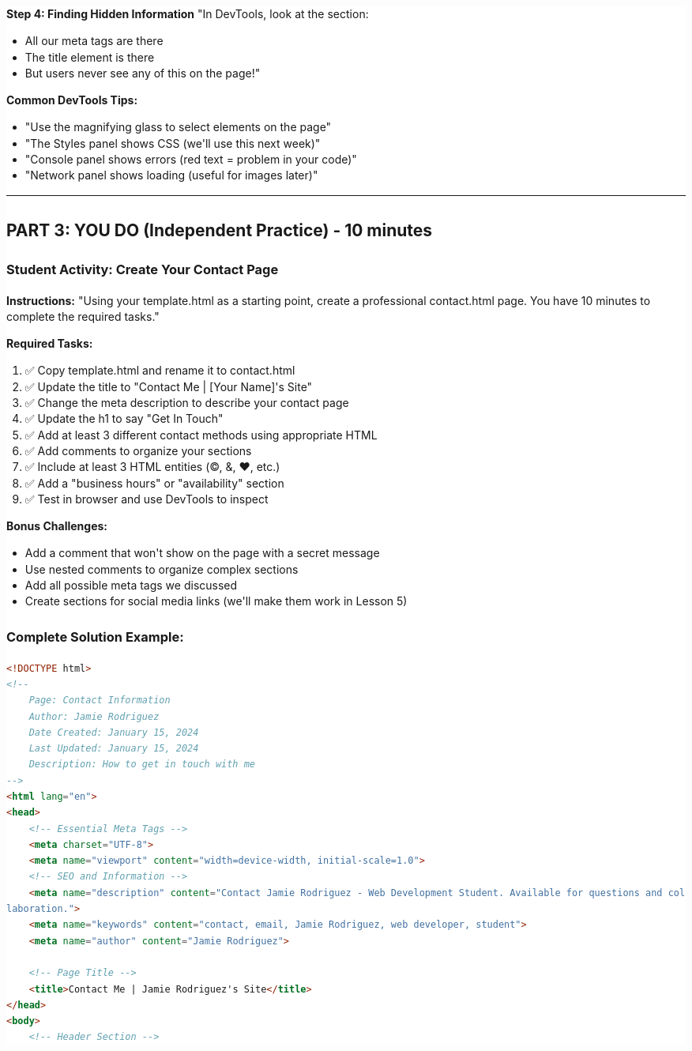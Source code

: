 **Step 4: Finding Hidden Information**
"In DevTools, look at the <head> section:
- All our meta tags are there
- The title element is there
- But users never see any of this on the page!"

**Common DevTools Tips:**
- "Use the magnifying glass to select elements on the page"
- "The Styles panel shows CSS (we'll use this next week)"
- "Console panel shows errors (red text = problem in your code)"
- "Network panel shows loading (useful for images later)"
---

## PART 3: YOU DO (Independent Practice) - 10 minutes

### Student Activity: Create Your Contact Page

**Instructions:**
"Using your template.html as a starting point, create a professional contact.html page. You have 10 minutes to complete the required tasks."

**Required Tasks:**
1. ✅ Copy template.html and rename it to contact.html
2. ✅ Update the title to "Contact Me | [Your Name]'s Site"
3. ✅ Change the meta description to describe your contact page
4. ✅ Update the h1 to say "Get In Touch"
5. ✅ Add at least 3 different contact methods using appropriate HTML
6. ✅ Add comments to organize your sections
7. ✅ Include at least 3 HTML entities (&copy;, &amp;, &hearts;, etc.)
8. ✅ Add a "business hours" or "availability" section
9. ✅ Test in browser and use DevTools to inspect

**Bonus Challenges:**
- Add a comment that won't show on the page with a secret message
- Use nested comments to organize complex sections
- Add all possible meta tags we discussed
- Create sections for social media links (we'll make them work in Lesson 5)

### Complete Solution Example:

```html
<!DOCTYPE html>
<!-- 
    Page: Contact Information
    Author: Jamie Rodriguez
    Date Created: January 15, 2024
    Last Updated: January 15, 2024
    Description: How to get in touch with me
-->
<html lang="en">
<head>
    <!-- Essential Meta Tags -->
    <meta charset="UTF-8">
    <meta name="viewport" content="width=device-width, initial-scale=1.0">    
    <!-- SEO and Information -->
    <meta name="description" content="Contact Jamie Rodriguez - Web Development Student. Available for questions and collaboration.">
    <meta name="keywords" content="contact, email, Jamie Rodriguez, web developer, student">
    <meta name="author" content="Jamie Rodriguez">
    
    <!-- Page Title -->
    <title>Contact Me | Jamie Rodriguez's Site</title>
</head>
<body>
    <!-- Header Section -->
```